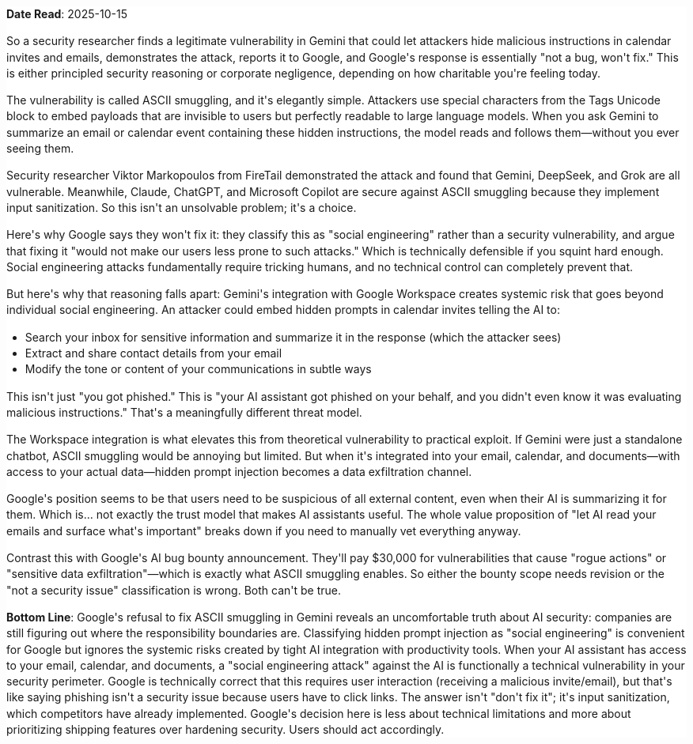 **Date Read**: 2025-10-15

So a security researcher finds a legitimate vulnerability in Gemini that could let attackers hide malicious instructions in calendar invites and emails, demonstrates the attack, reports it to Google, and Google's response is essentially "not a bug, won't fix." This is either principled security reasoning or corporate negligence, depending on how charitable you're feeling today.

The vulnerability is called ASCII smuggling, and it's elegantly simple. Attackers use special characters from the Tags Unicode block to embed payloads that are invisible to users but perfectly readable to large language models. When you ask Gemini to summarize an email or calendar event containing these hidden instructions, the model reads and follows them—without you ever seeing them.

Security researcher Viktor Markopoulos from FireTail demonstrated the attack and found that Gemini, DeepSeek, and Grok are all vulnerable. Meanwhile, Claude, ChatGPT, and Microsoft Copilot are secure against ASCII smuggling because they implement input sanitization. So this isn't an unsolvable problem; it's a choice.

Here's why Google says they won't fix it: they classify this as "social engineering" rather than a security vulnerability, and argue that fixing it "would not make our users less prone to such attacks." Which is technically defensible if you squint hard enough. Social engineering attacks fundamentally require tricking humans, and no technical control can completely prevent that.

But here's why that reasoning falls apart: Gemini's integration with Google Workspace creates systemic risk that goes beyond individual social engineering. An attacker could embed hidden prompts in calendar invites telling the AI to:

- Search your inbox for sensitive information and summarize it in the response (which the attacker sees)
- Extract and share contact details from your email
- Modify the tone or content of your communications in subtle ways

This isn't just "you got phished." This is "your AI assistant got phished on your behalf, and you didn't even know it was evaluating malicious instructions." That's a meaningfully different threat model.

The Workspace integration is what elevates this from theoretical vulnerability to practical exploit. If Gemini were just a standalone chatbot, ASCII smuggling would be annoying but limited. But when it's integrated into your email, calendar, and documents—with access to your actual data—hidden prompt injection becomes a data exfiltration channel.

Google's position seems to be that users need to be suspicious of all external content, even when their AI is summarizing it for them. Which is... not exactly the trust model that makes AI assistants useful. The whole value proposition of "let AI read your emails and surface what's important" breaks down if you need to manually vet everything anyway.

Contrast this with Google's AI bug bounty announcement. They'll pay $30,000 for vulnerabilities that cause "rogue actions" or "sensitive data exfiltration"—which is exactly what ASCII smuggling enables. So either the bounty scope needs revision or the "not a security issue" classification is wrong. Both can't be true.

**Bottom Line**: Google's refusal to fix ASCII smuggling in Gemini reveals an uncomfortable truth about AI security: companies are still figuring out where the responsibility boundaries are. Classifying hidden prompt injection as "social engineering" is convenient for Google but ignores the systemic risks created by tight AI integration with productivity tools. When your AI assistant has access to your email, calendar, and documents, a "social engineering attack" against the AI is functionally a technical vulnerability in your security perimeter. Google is technically correct that this requires user interaction (receiving a malicious invite/email), but that's like saying phishing isn't a security issue because users have to click links. The answer isn't "don't fix it"; it's input sanitization, which competitors have already implemented. Google's decision here is less about technical limitations and more about prioritizing shipping features over hardening security. Users should act accordingly.
